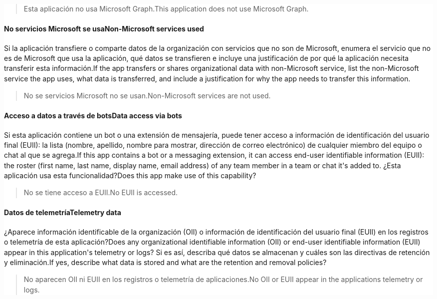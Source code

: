 ><span data-ttu-id="89d8b-128">Esta aplicación no usa Microsoft Graph.</span><span class="sxs-lookup"><span data-stu-id="89d8b-128">This application does not use Microsoft Graph.</span></span>


#### <a name="non-microsoft-services-used"></a><span data-ttu-id="89d8b-129">No servicios Microsoft se usa</span><span class="sxs-lookup"><span data-stu-id="89d8b-129">Non-Microsoft services used</span></span>

<span data-ttu-id="89d8b-130">Si la aplicación transfiere o comparte datos de la organización con servicios que no son de Microsoft, enumera el servicio que no es de Microsoft que usa la aplicación, qué datos se transfieren e incluye una justificación de por qué la aplicación necesita transferir esta información.</span><span class="sxs-lookup"><span data-stu-id="89d8b-130">If the app transfers or shares organizational data with non-Microsoft service, list the non-Microsoft service the app uses, what data is transferred, and include a justification for why the app needs to transfer this information.</span></span>

><span data-ttu-id="89d8b-131">No se servicios Microsoft no se usan.</span><span class="sxs-lookup"><span data-stu-id="89d8b-131">Non-Microsoft services are not used.</span></span>

#### <a name="data-access-via-bots"></a><span data-ttu-id="89d8b-132">Acceso a datos a través de bots</span><span class="sxs-lookup"><span data-stu-id="89d8b-132">Data access via bots</span></span>

<span data-ttu-id="89d8b-133">Si esta aplicación contiene un bot o una extensión de mensajería, puede tener acceso a información de identificación del usuario final (EUII): la lista (nombre, apellido, nombre para mostrar, dirección de correo electrónico) de cualquier miembro del equipo o chat al que se agrega.</span><span class="sxs-lookup"><span data-stu-id="89d8b-133">If this app contains a bot or a messaging extension, it can access end-user identifiable information (EUII): the roster (first name, last name, display name, email address) of any team member in a team or chat it's added to.</span></span> <span data-ttu-id="89d8b-134">¿Esta aplicación usa esta funcionalidad?</span><span class="sxs-lookup"><span data-stu-id="89d8b-134">Does this app make use of this capability?</span></span>

><span data-ttu-id="89d8b-135">No se tiene acceso a EUII.</span><span class="sxs-lookup"><span data-stu-id="89d8b-135">No EUII is accessed.</span></span>


#### <a name="telemetry-data"></a><span data-ttu-id="89d8b-136">Datos de telemetría</span><span class="sxs-lookup"><span data-stu-id="89d8b-136">Telemetry data</span></span>

<span data-ttu-id="89d8b-137">¿Aparece información identificable de la organización (OII) o información de identificación del usuario final (EUII) en los registros o telemetría de esta aplicación?</span><span class="sxs-lookup"><span data-stu-id="89d8b-137">Does any organizational identifiable information (OII) or end-user identifiable information (EUII) appear in this application's telemetry or logs?</span></span> <span data-ttu-id="89d8b-138">Si es así, describa qué datos se almacenan y cuáles son las directivas de retención y eliminación.</span><span class="sxs-lookup"><span data-stu-id="89d8b-138">If yes, describe what data is stored and what are the retention and removal policies?</span></span>

><span data-ttu-id="89d8b-139">No aparecen OII ni EUII en los registros o telemetría de aplicaciones.</span><span class="sxs-lookup"><span data-stu-id="89d8b-139">No OII or EUII appear in the applications telemetry or logs.</span></span>
